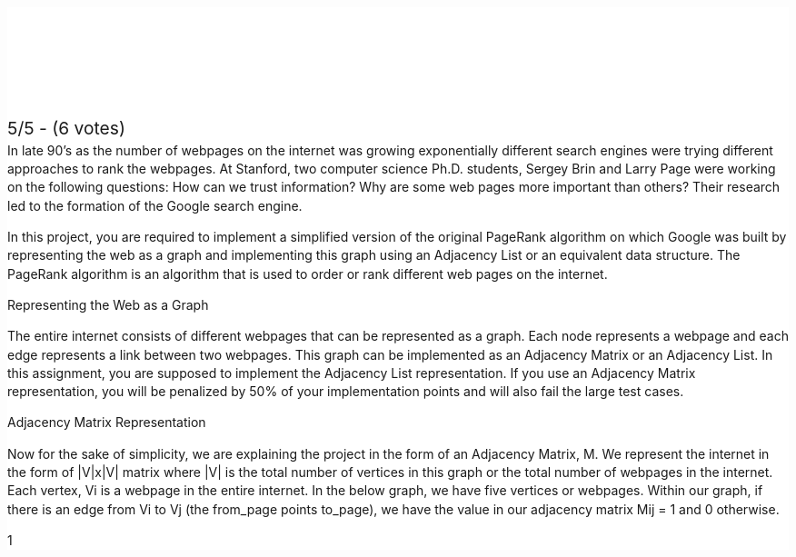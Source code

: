 
<div class="kksr-icon" style="width: 24px; height: 24px;"></div>
        </div>
            <div class="kksr-star" style="padding-right: 4px">


<div class="kksr-icon" style="width: 24px; height: 24px;"></div>
        </div>
            <div class="kksr-star" style="padding-right: 4px">


<div class="kksr-icon" style="width: 24px; height: 24px;"></div>
        </div>
            <div class="kksr-star" style="padding-right: 4px">


<div class="kksr-icon" style="width: 24px; height: 24px;"></div>
        </div>
            <div class="kksr-star" style="padding-right: 4px">


<div class="kksr-icon" style="width: 24px; height: 24px;"></div>
        </div>
    </div>
</div>


<div class="kksr-legend" style="font-size: 19.2px;">
            5/5 - (6 votes)    </div>
    </div>
In late 90’s as the number of webpages on the internet was growing exponentially different search engines were trying different approaches to rank the webpages. At Stanford, two computer science Ph.D. students, Sergey Brin and Larry Page were working on the following questions: How can we trust information? Why are some web pages more important than others? Their research led to the formation of the Google search engine.

In this project, you are required to implement a simplified version of the original PageRank algorithm on which Google was built by representing the web as a graph and implementing this graph using an Adjacency List or an equivalent data structure. The PageRank algorithm is an algorithm that is used to order or rank different web pages on the internet.

Representing the Web as a Graph

The entire internet consists of different webpages that can be represented as a graph. Each node represents a webpage and each edge represents a link between two webpages. This graph can be implemented as an Adjacency Matrix or an Adjacency List. In this assignment, you are supposed to implement the Adjacency List representation. If you use an Adjacency Matrix representation, you will be penalized by 50% of your implementation points and will also fail the large test cases.

Adjacency Matrix Representation

Now for the sake of simplicity, we are explaining the project in the form of an Adjacency Matrix, M. We represent the internet in the form of |V|x|V| matrix where |V| is the total number of vertices in this graph or the total number of webpages in the internet. Each vertex, Vi is a webpage in the entire internet. In the below graph, we have five vertices or webpages. Within our graph, if there is an edge from Vi to Vj (the from_page points to_page), we have the value in our adjacency matrix Mij = 1 and 0 otherwise.

1
